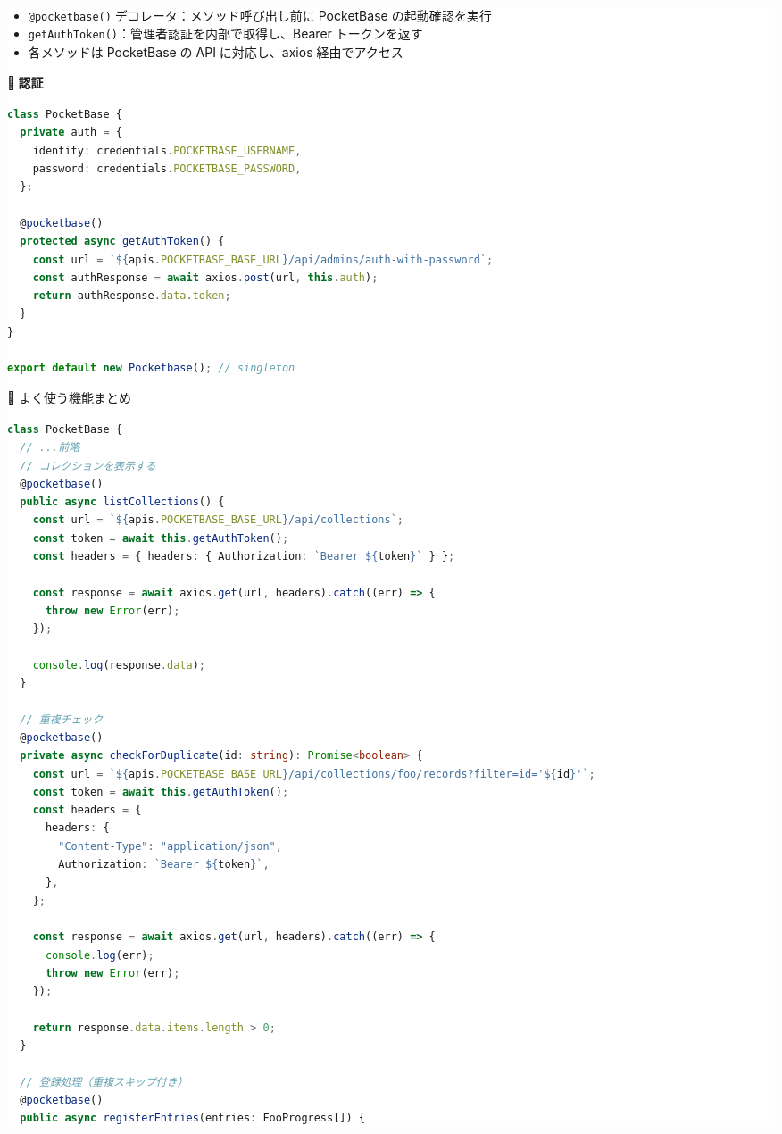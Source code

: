 - `@pocketbase()` デコレータ：メソッド呼び出し前に PocketBase の起動確認を実行
- `getAuthToken()`：管理者認証を内部で取得し、Bearer トークンを返す
- 各メソッドは PocketBase の API に対応し、axios 経由でアクセス

**🧬 認証**

```ts:class/Pocketbase.ts
class PocketBase {
  private auth = {
    identity: credentials.POCKETBASE_USERNAME,
    password: credentials.POCKETBASE_PASSWORD,
  };

  @pocketbase()
  protected async getAuthToken() {
    const url = `${apis.POCKETBASE_BASE_URL}/api/admins/auth-with-password`;
    const authResponse = await axios.post(url, this.auth);
    return authResponse.data.token;
  }
}

export default new Pocketbase(); // singleton
```

📌 よく使う機能まとめ

```ts:class/Pocketbase.ts
class PocketBase {
  // ...前略
  // コレクションを表示する
  @pocketbase()
  public async listCollections() {
    const url = `${apis.POCKETBASE_BASE_URL}/api/collections`;
    const token = await this.getAuthToken();
    const headers = { headers: { Authorization: `Bearer ${token}` } };

    const response = await axios.get(url, headers).catch((err) => {
      throw new Error(err);
    });

    console.log(response.data);
  }

  // 重複チェック
  @pocketbase()
  private async checkForDuplicate(id: string): Promise<boolean> {
    const url = `${apis.POCKETBASE_BASE_URL}/api/collections/foo/records?filter=id='${id}'`;
    const token = await this.getAuthToken();
    const headers = {
      headers: {
        "Content-Type": "application/json",
        Authorization: `Bearer ${token}`,
      },
    };

    const response = await axios.get(url, headers).catch((err) => {
      console.log(err);
      throw new Error(err);
    });

    return response.data.items.length > 0;
  }

  // 登録処理（重複スキップ付き）
  @pocketbase()
  public async registerEntries(entries: FooProgress[]) {
```
